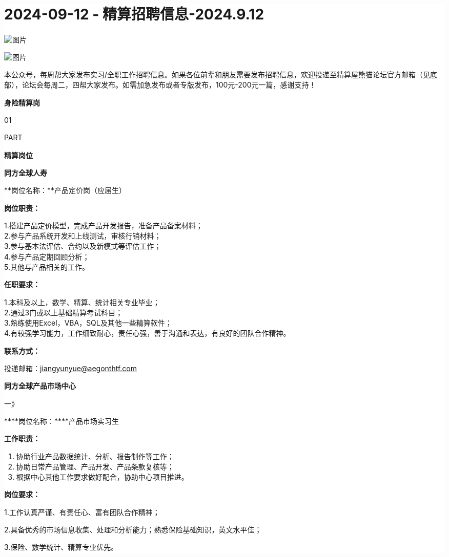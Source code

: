 # 2024-09-12 - 精算招聘信息-2024.9.12

![图片](https://mmbiz.qpic.cn/mmbiz_jpg/PVTr5cqOmdsiaicIRGthO3IhpdkibrFUWVU1xAtP9ZY24c0vAhCVJo55thjfrfia19NvibyVvich2UW9I8vGCty5LxNw/640?wx_fmt=jpeg&tp=webp&wxfrom=5&wx_lazy=1)

![图片](https://mmbiz.qpic.cn/mmbiz_png/7QRTvkK2qC63c02mKcsfAaJ8sNcicTvg22UkHHibvKiasFS9FS6E4FeV0Dibe7as7h4tm8p7EfNfI06adlGbL2icYjw/640?wx_fmt=png&tp=webp&wxfrom=5&wx_lazy=1)

本公众号，每周帮大家发布实习/全职工作招聘信息。如果各位前辈和朋友需要发布招聘信息，欢迎投递至精算屋熊猫论坛官方邮箱（见底部），论坛会每周二，四帮大家发布。如需加急发布或者专版发布，100元-200元一篇，感谢支持！

**身险精算岗**

01

PART

**精算岗位**

****同方全球人寿****

**岗位名称：**产品定价岗（应届生）

**岗位职责：**

1.搭建产品定价模型，完成产品开发报告，准备产品备案材料；  
2.参与产品系统开发和上线测试，审核行销材料；  
3.参与基本法评估、合约以及新模式等评估工作；  
4.参与产品定期回顾分析；  
5.其他与产品相关的工作。

**任职要求：**

1.本科及以上，数学、精算、统计相关专业毕业；  
2.通过3门或以上基础精算考试科目；  
3.熟练使用Excel，VBA，SQL及其他一些精算软件；  
4.有较强学习能力，工作细致耐心，责任心强，善于沟通和表达，有良好的团队合作精神。

**联系方式：**

投递邮箱：jiangyunyue@aegonthtf.com

****同方全球产品市场中心****

一》

****岗位名称：****产品市场实习生

**工作职责：**

1. 协助行业产品数据统计、分析、报告制作等工作；
2. 协助日常产品管理、产品开发、产品条款复核等；
3. 根据中心其他工作要求做好配合，协助中心项目推进。

**岗位要求：**

1.工作认真严谨、有责任心、富有团队合作精神；

2.具备优秀的市场信息收集、处理和分析能力；熟悉保险基础知识，英文水平佳；

3.保险、数学统计、精算专业优先。
